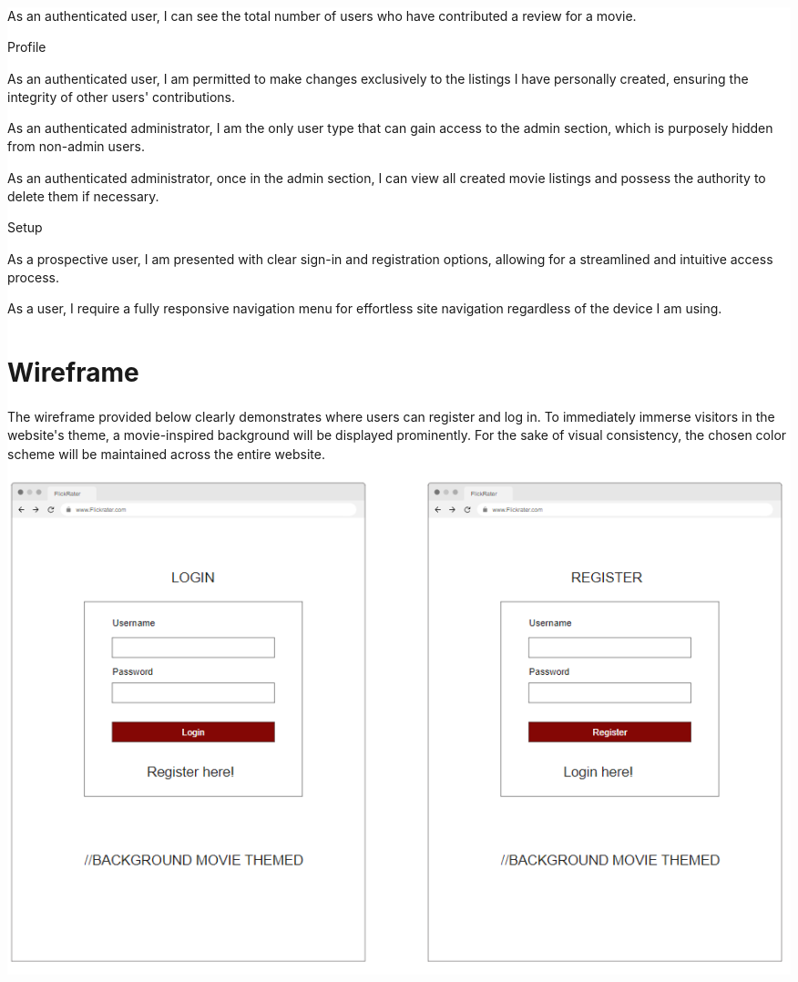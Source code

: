 As an authenticated user, I can see the total number of users who have contributed a review for a movie.

Profile

As an authenticated user, I am permitted to make changes exclusively to the listings I have personally created, ensuring the integrity of other users' contributions.

As an authenticated administrator, I am the only user type that can gain access to the admin section, which is purposely hidden from non-admin users.

As an authenticated administrator, once in the admin section, I can view all created movie listings and possess the authority to delete them if necessary.

Setup

As a prospective user, I am presented with clear sign-in and registration options, allowing for a streamlined and intuitive access process.

As a user, I require a fully responsive navigation menu for effortless site navigation regardless of the device I am using.

# Wireframe

The wireframe provided below clearly demonstrates where users can register and log in. To immediately immerse visitors in the website's theme, a movie-inspired background will be displayed prominently. For the sake of visual consistency, the chosen color scheme will be maintained across the entire website.

<img src="public/images/readme/wireframe1.png">
